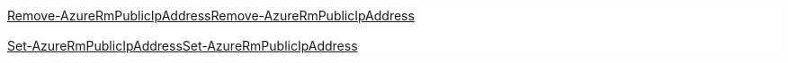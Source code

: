 [<span data-ttu-id="d9b49-139">Remove-AzureRmPublicIpAddress</span><span class="sxs-lookup"><span data-stu-id="d9b49-139">Remove-AzureRmPublicIpAddress</span></span>](./Remove-AzureRmPublicIpAddress.md)

[<span data-ttu-id="d9b49-140">Set-AzureRmPublicIpAddress</span><span class="sxs-lookup"><span data-stu-id="d9b49-140">Set-AzureRmPublicIpAddress</span></span>](./Set-AzureRmPublicIpAddress.md)


